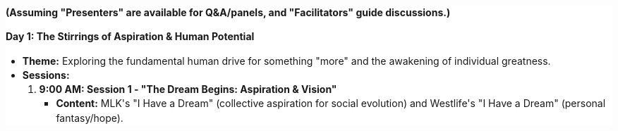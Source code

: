 **(Assuming "Presenters" are available for Q&A/panels, and "Facilitators" guide discussions.)**

**Day 1: The Stirrings of Aspiration & Human Potential**

*   **Theme:** Exploring the fundamental human drive for something "more" and the awakening of individual greatness.
*   **Sessions:**
    1.  **9:00 AM: Session 1 - "The Dream Begins: Aspiration & Vision"**
        *   **Content:** MLK's "I Have a Dream" (collective aspiration for social evolution) and Westlife's "I Have a Dream" (personal fantasy/hope).
